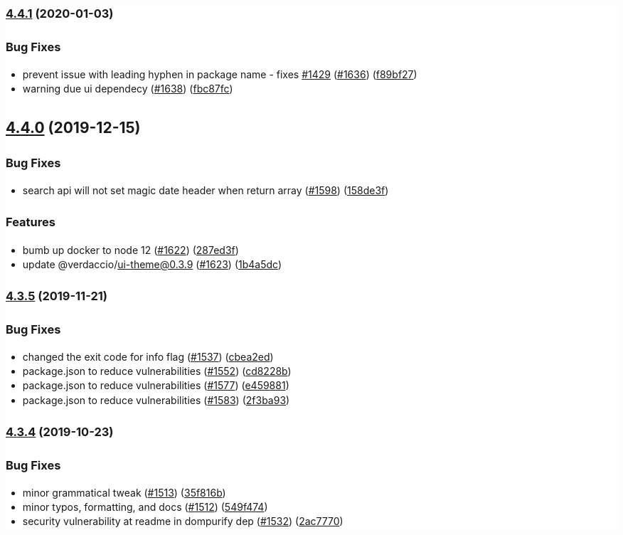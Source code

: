 ### [4.4.1](https://github.com/verdaccio/verdaccio/compare/v4.4.0...v4.4.1) (2020-01-03)


### Bug Fixes

* prevent issue with leading hyphen in package name - fixes [#1429](https://github.com/verdaccio/verdaccio/issues/1429) ([#1636](https://github.com/verdaccio/verdaccio/issues/1636)) ([f89bf27](https://github.com/verdaccio/verdaccio/commit/f89bf27f5a8704bbaa48024ad7b5a4647a2d5813))
* warning due ui dependecy ([#1638](https://github.com/verdaccio/verdaccio/issues/1638)) ([fbc87fc](https://github.com/verdaccio/verdaccio/commit/fbc87fc26e7d2bcbe3410500eb08f6cee4d74120))

## [4.4.0](https://github.com/verdaccio/verdaccio/compare/v4.3.5...v4.4.0) (2019-12-15)


### Bug Fixes

* search api will not set magic date header when return array ([#1598](https://github.com/verdaccio/verdaccio/issues/1598)) ([158de3f](https://github.com/verdaccio/verdaccio/commit/158de3f))


### Features

* bumb up docker to node 12 ([#1622](https://github.com/verdaccio/verdaccio/issues/1622)) ([287ed3f](https://github.com/verdaccio/verdaccio/commit/287ed3f))
* update @verdaccio/ui-theme@0.3.9 ([#1623](https://github.com/verdaccio/verdaccio/issues/1623)) ([1b4a5dc](https://github.com/verdaccio/verdaccio/commit/1b4a5dc))

### [4.3.5](https://github.com/verdaccio/verdaccio/compare/v4.3.4...v4.3.5) (2019-11-21)


### Bug Fixes

* changed the exit code for info flag ([#1537](https://github.com/verdaccio/verdaccio/issues/1537)) ([cbea2ed](https://github.com/verdaccio/verdaccio/commit/cbea2ed))
* package.json to reduce vulnerabilities ([#1552](https://github.com/verdaccio/verdaccio/issues/1552)) ([cd8228b](https://github.com/verdaccio/verdaccio/commit/cd8228b))
* package.json to reduce vulnerabilities ([#1577](https://github.com/verdaccio/verdaccio/issues/1577)) ([e459881](https://github.com/verdaccio/verdaccio/commit/e459881))
* package.json to reduce vulnerabilities ([#1583](https://github.com/verdaccio/verdaccio/issues/1583)) ([2f3ba93](https://github.com/verdaccio/verdaccio/commit/2f3ba93))

### [4.3.4](https://github.com/verdaccio/verdaccio/compare/v4.3.3...v4.3.4) (2019-10-23)


### Bug Fixes

* minor grammatical tweak ([#1513](https://github.com/verdaccio/verdaccio/issues/1513)) ([35f816b](https://github.com/verdaccio/verdaccio/commit/35f816b))
* minor typos, formatting, and docs ([#1512](https://github.com/verdaccio/verdaccio/issues/1512)) ([549f474](https://github.com/verdaccio/verdaccio/commit/549f474))
* security vulnerability at readme in dompurify dep ([#1532](https://github.com/verdaccio/verdaccio/issues/1532)) ([2ac7770](https://github.com/verdaccio/verdaccio/commit/2ac7770))
